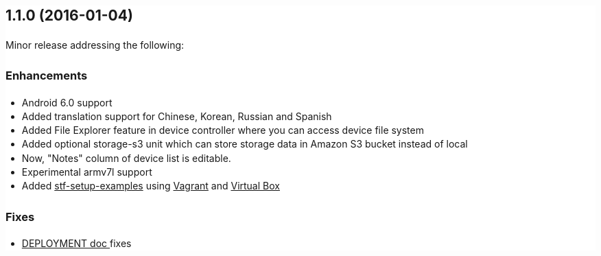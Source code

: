 ## 1.1.0 (2016-01-04)

Minor release addressing the following:

### Enhancements
- Android 6.0 support
- Added translation support for Chinese, Korean, Russian and Spanish
- Added File Explorer feature in device controller where you can access device file system
- Added optional storage-s3 unit which can store storage data in Amazon S3 bucket instead of local
- Now, "Notes" column of device list is editable.
- Experimental armv7l support
- Added [stf-setup-examples](https://github.com/openstf/setup-examples) using [Vagrant](https://www.vagrantup.com/) and [Virtual Box](https://www.virtualbox.org/)

### Fixes
- [DEPLOYMENT doc ](https://github.com/openstf/stf/blob/master/doc/DEPLOYMENT.md) fixes
